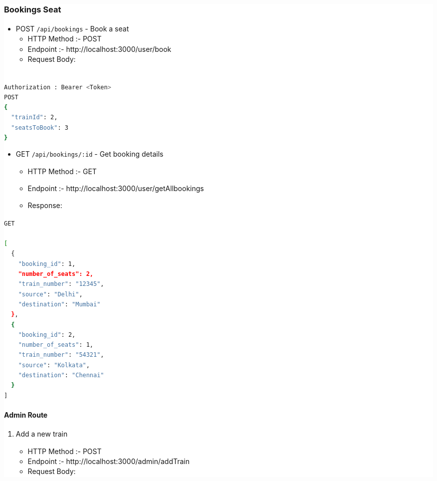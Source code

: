 
### Bookings Seat

- POST `/api/bookings` - Book a seat
    - HTTP Method :- POST
    - Endpoint :- http://localhost:3000/user/book
    - Request Body:
 
```bash

Authorization : Bearer <Token>
POST
{
  "trainId": 2,
  "seatsToBook": 3
}
```


- GET `/api/bookings/:id` - Get booking details

    - HTTP Method :- GET
    - Endpoint :- http://localhost:3000/user/getAllbookings

    - Response:

```bash
GET

[
  {
    "booking_id": 1,
    "number_of_seats": 2,
    "train_number": "12345",
    "source": "Delhi",
    "destination": "Mumbai"
  },
  {
    "booking_id": 2,
    "number_of_seats": 1,
    "train_number": "54321",
    "source": "Kolkata",
    "destination": "Chennai"
  }
]

```


#### Admin Route

1.  Add a new train

    - HTTP Method :- POST
    - Endpoint :- http://localhost:3000/admin/addTrain
    - Request Body:
